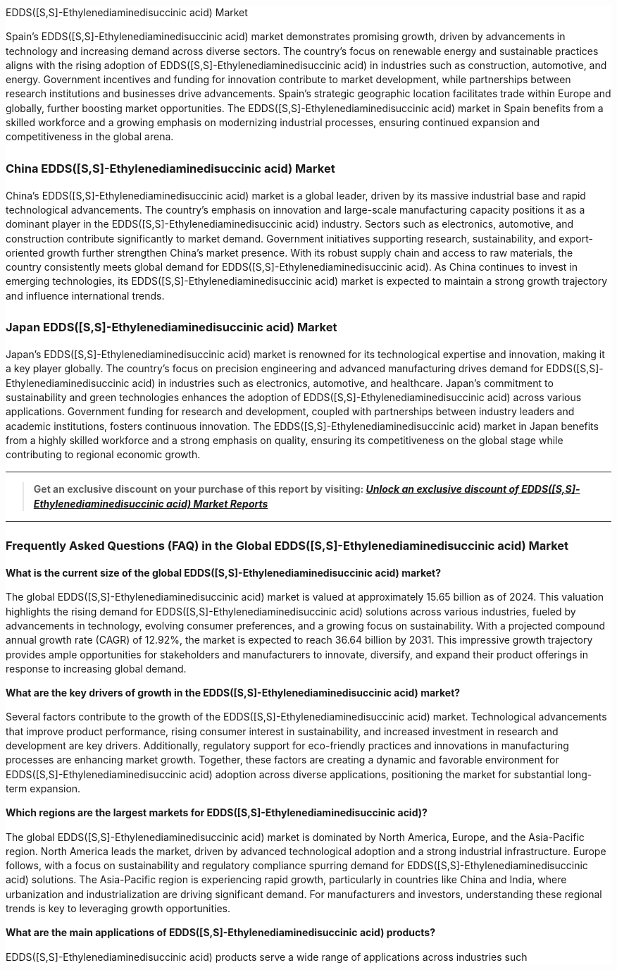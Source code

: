 EDDS([S,S]-Ethylenediaminedisuccinic acid) Market</h3><p>Spain&rsquo;s EDDS([S,S]-Ethylenediaminedisuccinic acid) market demonstrates promising growth, driven by advancements in technology and increasing demand across diverse sectors. The country&rsquo;s focus on renewable energy and sustainable practices aligns with the rising adoption of EDDS([S,S]-Ethylenediaminedisuccinic acid) in industries such as construction, automotive, and energy. Government incentives and funding for innovation contribute to market development, while partnerships between research institutions and businesses drive advancements. Spain&rsquo;s strategic geographic location facilitates trade within Europe and globally, further boosting market opportunities. The EDDS([S,S]-Ethylenediaminedisuccinic acid) market in Spain benefits from a skilled workforce and a growing emphasis on modernizing industrial processes, ensuring continued expansion and competitiveness in the global arena.</p><h3>China EDDS([S,S]-Ethylenediaminedisuccinic acid) Market</h3><p>China&rsquo;s EDDS([S,S]-Ethylenediaminedisuccinic acid) market is a global leader, driven by its massive industrial base and rapid technological advancements. The country&rsquo;s emphasis on innovation and large-scale manufacturing capacity positions it as a dominant player in the EDDS([S,S]-Ethylenediaminedisuccinic acid) industry. Sectors such as electronics, automotive, and construction contribute significantly to market demand. Government initiatives supporting research, sustainability, and export-oriented growth further strengthen China&rsquo;s market presence. With its robust supply chain and access to raw materials, the country consistently meets global demand for EDDS([S,S]-Ethylenediaminedisuccinic acid). As China continues to invest in emerging technologies, its EDDS([S,S]-Ethylenediaminedisuccinic acid) market is expected to maintain a strong growth trajectory and influence international trends.</p><h3>Japan EDDS([S,S]-Ethylenediaminedisuccinic acid) Market</h3><p>Japan&rsquo;s EDDS([S,S]-Ethylenediaminedisuccinic acid) market is renowned for its technological expertise and innovation, making it a key player globally. The country&rsquo;s focus on precision engineering and advanced manufacturing drives demand for EDDS([S,S]-Ethylenediaminedisuccinic acid) in industries such as electronics, automotive, and healthcare. Japan&rsquo;s commitment to sustainability and green technologies enhances the adoption of EDDS([S,S]-Ethylenediaminedisuccinic acid) across various applications. Government funding for research and development, coupled with partnerships between industry leaders and academic institutions, fosters continuous innovation. The EDDS([S,S]-Ethylenediaminedisuccinic acid) market in Japan benefits from a highly skilled workforce and a strong emphasis on quality, ensuring its competitiveness on the global stage while contributing to regional economic growth.</p><hr /><blockquote><p><strong>Get an exclusive discount on your purchase of this report by visiting: <em><a href="://marketresearchpulse.com/ask-for-discount/127436?utm_source=Github&amp;utm_medium=027">Unlock an exclusive discount of EDDS([S,S]-Ethylenediaminedisuccinic acid) Market Reports</a></em>&nbsp;</strong></p></blockquote><hr /><h3>Frequently Asked Questions (FAQ) in the Global EDDS([S,S]-Ethylenediaminedisuccinic acid) Market</h3><p><strong>What is the current size of the global EDDS([S,S]-Ethylenediaminedisuccinic acid) market?</strong></p><p>The global EDDS([S,S]-Ethylenediaminedisuccinic acid) market is valued at approximately 15.65 billion as of 2024. This valuation highlights the rising demand for EDDS([S,S]-Ethylenediaminedisuccinic acid) solutions across various industries, fueled by advancements in technology, evolving consumer preferences, and a growing focus on sustainability. With a projected compound annual growth rate (CAGR) of 12.92%, the market is expected to reach 36.64 billion by 2031. This impressive growth trajectory provides ample opportunities for stakeholders and manufacturers to innovate, diversify, and expand their product offerings in response to increasing global demand.</p><p><strong>What are the key drivers of growth in the EDDS([S,S]-Ethylenediaminedisuccinic acid) market?</strong></p><p>Several factors contribute to the growth of the EDDS([S,S]-Ethylenediaminedisuccinic acid) market. Technological advancements that improve product performance, rising consumer interest in sustainability, and increased investment in research and development are key drivers. Additionally, regulatory support for eco-friendly practices and innovations in manufacturing processes are enhancing market growth. Together, these factors are creating a dynamic and favorable environment for EDDS([S,S]-Ethylenediaminedisuccinic acid) adoption across diverse applications, positioning the market for substantial long-term expansion.</p><p><strong>Which regions are the largest markets for EDDS([S,S]-Ethylenediaminedisuccinic acid)?</strong></p><p>The global EDDS([S,S]-Ethylenediaminedisuccinic acid) market is dominated by North America, Europe, and the Asia-Pacific region. North America leads the market, driven by advanced technological adoption and a strong industrial infrastructure. Europe follows, with a focus on sustainability and regulatory compliance spurring demand for EDDS([S,S]-Ethylenediaminedisuccinic acid) solutions. The Asia-Pacific region is experiencing rapid growth, particularly in countries like China and India, where urbanization and industrialization are driving significant demand. For manufacturers and investors, understanding these regional trends is key to leveraging growth opportunities.</p><p><strong>What are the main applications of EDDS([S,S]-Ethylenediaminedisuccinic acid) products?</strong></p><p>EDDS([S,S]-Ethylenediaminedisuccinic acid) products serve a wide range of applications across industries such